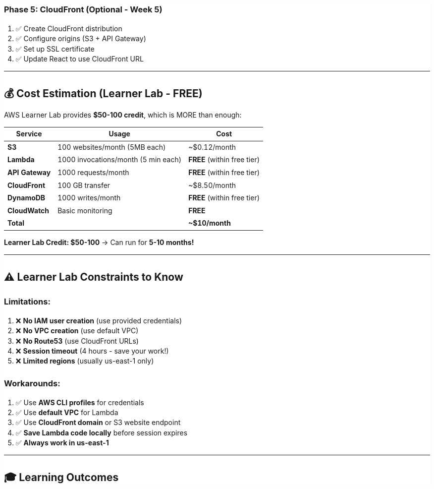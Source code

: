 ### **Phase 5: CloudFront (Optional - Week 5)**
1. ✅ Create CloudFront distribution
2. ✅ Configure origins (S3 + API Gateway)
3. ✅ Set up SSL certificate
4. ✅ Update React to use CloudFront URL

---

## 💰 **Cost Estimation (Learner Lab - FREE)**

AWS Learner Lab provides **$50-100 credit**, which is MORE than enough:

| Service | Usage | Cost |
|---------|-------|------|
| **S3** | 100 websites/month (5MB each) | ~$0.12/month |
| **Lambda** | 1000 invocations/month (5 min each) | **FREE** (within free tier) |
| **API Gateway** | 1000 requests/month | **FREE** (within free tier) |
| **CloudFront** | 100 GB transfer | ~$8.50/month |
| **DynamoDB** | 1000 writes/month | **FREE** (within free tier) |
| **CloudWatch** | Basic monitoring | **FREE** |
| **Total** | | **~$10/month** |

**Learner Lab Credit: $50-100** → Can run for **5-10 months!**

---

## ⚠️ **Learner Lab Constraints to Know**

### **Limitations:**
1. ❌ **No IAM user creation** (use provided credentials)
2. ❌ **No VPC creation** (use default VPC)
3. ❌ **No Route53** (use CloudFront URLs)
4. ❌ **Session timeout** (4 hours - save your work!)
5. ❌ **Limited regions** (usually us-east-1 only)

### **Workarounds:**
1. ✅ Use **AWS CLI profiles** for credentials
2. ✅ Use **default VPC** for Lambda
3. ✅ Use **CloudFront domain** or S3 website endpoint
4. ✅ **Save Lambda code locally** before session expires
5. ✅ **Always work in us-east-1**

---

## 🎓 **Learning Outcomes**
